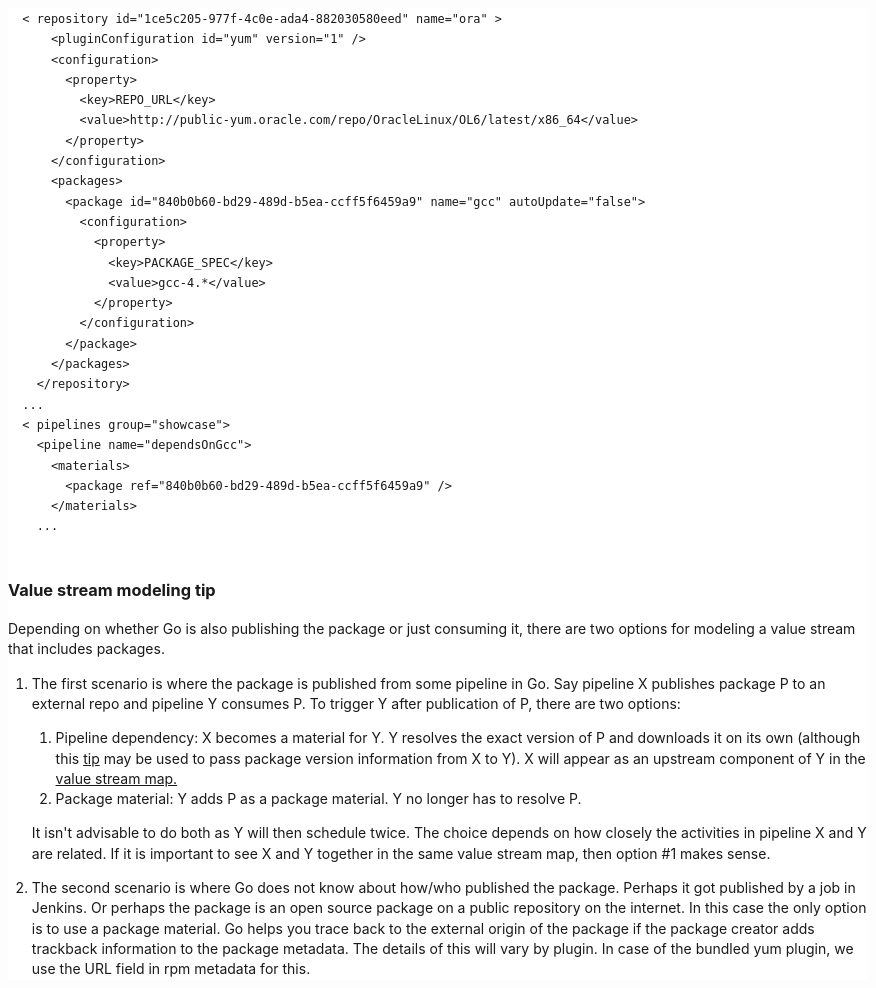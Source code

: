 ``` {.code}
  < repository id="1ce5c205-977f-4c0e-ada4-882030580eed" name="ora" >
      <pluginConfiguration id="yum" version="1" />
      <configuration>
        <property>
          <key>REPO_URL</key>
          <value>http://public-yum.oracle.com/repo/OracleLinux/OL6/latest/x86_64</value>
        </property>
      </configuration>
      <packages>
        <package id="840b0b60-bd29-489d-b5ea-ccff5f6459a9" name="gcc" autoUpdate="false">
          <configuration>
            <property>
              <key>PACKAGE_SPEC</key>
              <value>gcc-4.*</value>
            </property>
          </configuration>
        </package>
      </packages>
    </repository>
  ...
  < pipelines group="showcase">
    <pipeline name="dependsOnGcc">
      <materials>
        <package ref="840b0b60-bd29-489d-b5ea-ccff5f6459a9" />
      </materials>
    ...
    
```

### Value stream modeling tip

Depending on whether Go is also publishing the package or just consuming it, there are two options for modeling a value stream that includes packages.

1.  The first scenario is where the package is published from some pipeline in Go. Say pipeline X publishes package P to an external repo and pipeline Y consumes P. To trigger Y after publication of P, there are two options:
    1.  Pipeline dependency: X becomes a material for Y. Y resolves the exact version of P and downloads it on its own (although this [tip](http://support.thoughtworks.com/entries/23754976-Pass-variables-to-other-pipelines) may be used to pass package version information from X to Y). X will appear as an upstream component of Y in the [value stream map.](../navigation/value_stream_map.md)
    2.  Package material: Y adds P as a package material. Y no longer has to resolve P.
    
    It isn't advisable to do both as Y will then schedule twice. The choice depends on how closely the activities in pipeline X and Y are related. If it is important to see X and Y together in the same value stream map, then option \#1 makes sense.
2.  The second scenario is where Go does not know about how/who published the package. Perhaps it got published by a job in Jenkins. Or perhaps the package is an open source package on a public repository on the internet. In this case the only option is to use a package material. Go helps you trace back to the external origin of the package if the package creator adds trackback information to the package metadata. The details of this will vary by plugin. In case of the bundled yum plugin, we use the URL field in rpm metadata for this.
